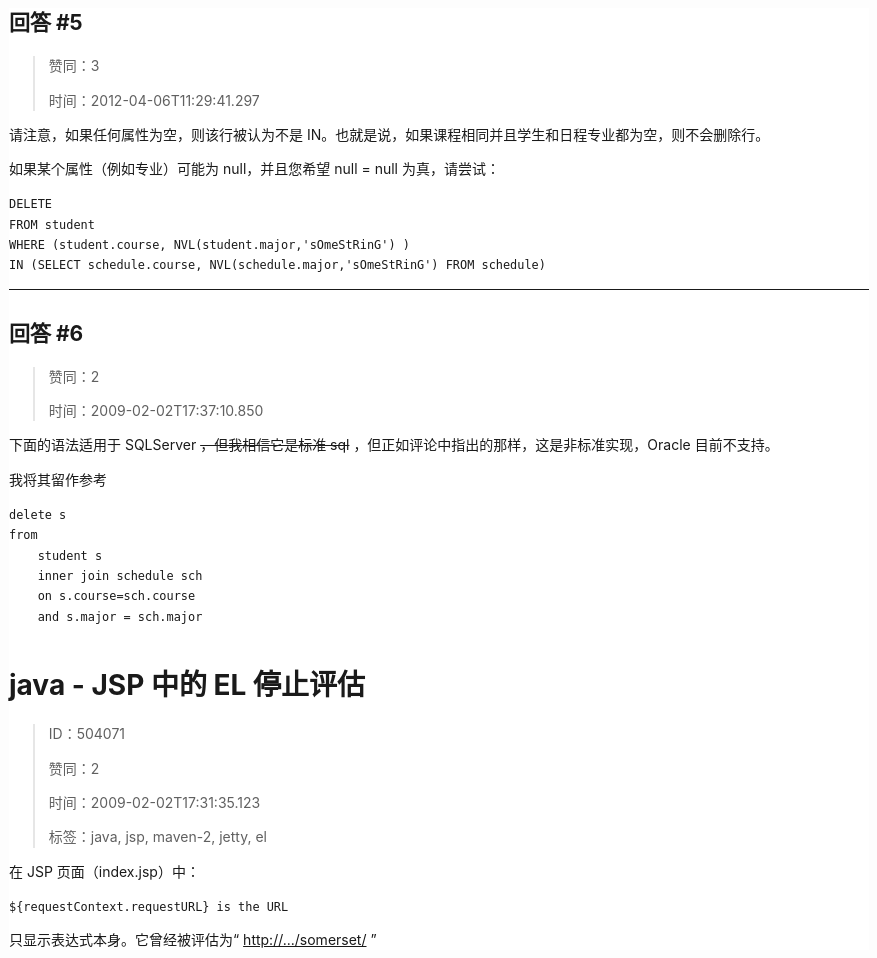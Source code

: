 ## 回答 #5

> 赞同：3
> 
> 时间：2012-04-06T11:29:41.297

请注意，如果任何属性为空，则该行被认为不是 IN。也就是说，如果课程相同并且学生和日程专业都为空，则不会删除行。

如果某个属性（例如专业）可能为 null，并且您希望 null = null 为真，请尝试：

```
DELETE
FROM student
WHERE (student.course, NVL(student.major,'sOmeStRinG') )
IN (SELECT schedule.course, NVL(schedule.major,'sOmeStRinG') FROM schedule) 
```

* * *

## 回答 #6

> 赞同：2
> 
> 时间：2009-02-02T17:37:10.850

下面的语法适用于 SQLServer ~~，但我相信它是标准 sql~~ ，但正如评论中指出的那样，这是非标准实现，Oracle 目前不支持。

我将其留作参考

```
delete s
from 
    student s 
    inner join schedule sch
    on s.course=sch.course 
    and s.major = sch.major 
```

# java - JSP 中的 EL 停止评估

> ID：504071
> 
> 赞同：2
> 
> 时间：2009-02-02T17:31:35.123
> 
> 标签：java, jsp, maven-2, jetty, el

在 JSP 页面（index.jsp）中：

```
${requestContext.requestURL} is the URL 
```

只显示表达式本身。它曾经被评估为“ [http://.../somerset/](http://.../somerset/) ”
